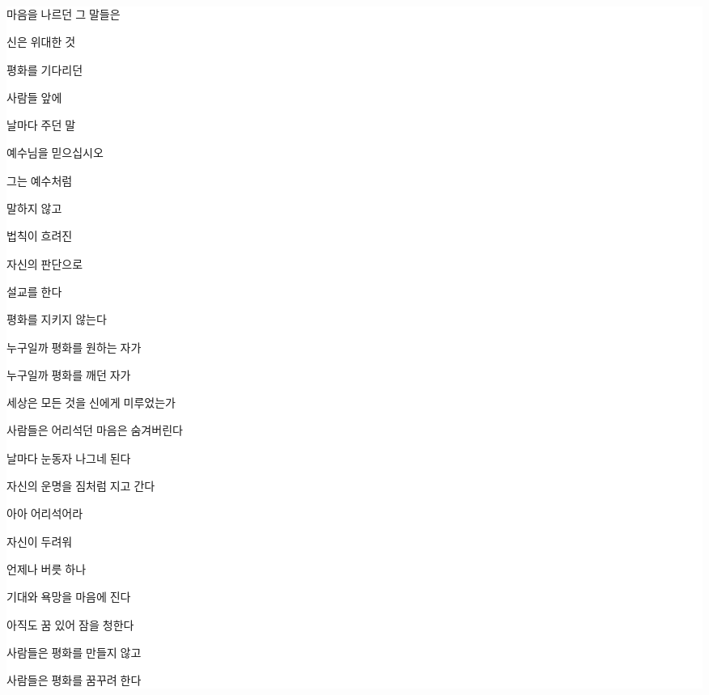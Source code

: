 마음을 나르던 그 말들은

신은 위대한 것

평화를 기다리던

사람들 앞에

날마다 주던 말

예수님을 믿으십시오

그는 예수처럼

말하지 않고

법칙이 흐려진

자신의 판단으로

설교를 한다

 

 

 

 

 

 

 

 

 

 

평화를 지키지 않는다

 

누구일까 평화를 원하는 자가

누구일까 평화를 깨던 자가

세상은 모든 것을 신에게 미루었는가

사람들은 어리석던 마음은 숨겨버린다

날마다 눈동자 나그네 된다

자신의 운명을 짐처럼 지고 간다

아아 어리석어라

자신이 두려워

언제나 버릇 하나

기대와 욕망을 마음에 진다

아직도 꿈 있어 잠을 청한다

사람들은 평화를 만들지 않고

사람들은 평화를 꿈꾸려 한다

